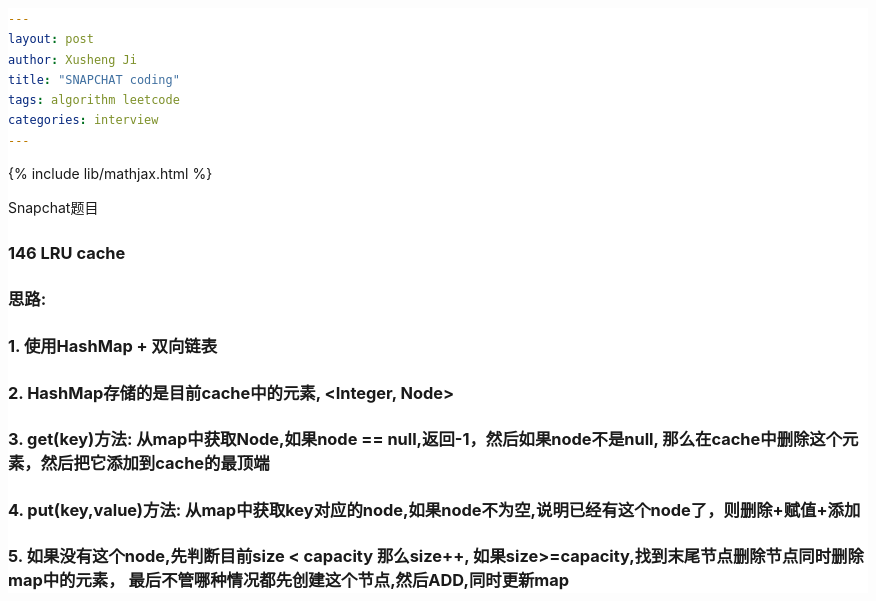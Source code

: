 ```yaml
---
layout: post
author: Xusheng Ji
title: "SNAPCHAT coding"
tags: algorithm leetcode
categories: interview
---
```


{% include lib/mathjax.html %}


<script type="text/javascript" async
  src="https://cdnjs.cloudflare.com/ajax/libs/mathjax/2.7.5/MathJax.js?config=TeX-MML-AM_CHTML">
</script>

<script type="text/x-mathjax-config">
  MathJax.Hub.Config({
    extensions: [
      "MathMenu.js",
      "MathZoom.js",
      "AssistiveMML.js",
      "a11y/accessibility-menu.js"
    ],
    jax: ["input/TeX", "output/CommonHTML"],
    TeX: {
      extensions: [
        "AMSmath.js",
        "AMSsymbols.js",
        "noErrors.js",
        "noUndefined.js",
      ]
    }
  });
</script>


Snapchat题目

### 146 LRU cache
### 思路: 
### 1. 使用HashMap + 双向链表 
### 2. HashMap存储的是目前cache中的元素, <Integer, Node>
### 3. get(key)方法: 从map中获取Node,如果node == null,返回-1，然后如果node不是null, 那么在cache中删除这个元素，然后把它添加到cache的最顶端
### 4. put(key,value)方法:  从map中获取key对应的node,如果node不为空,说明已经有这个node了，则删除+赋值+添加
### 5. 如果没有这个node,先判断目前size < capacity 那么size++, 如果size>=capacity,找到末尾节点删除节点同时删除map中的元素， 最后不管哪种情况都先创建这个节点,然后ADD,同时更新map
